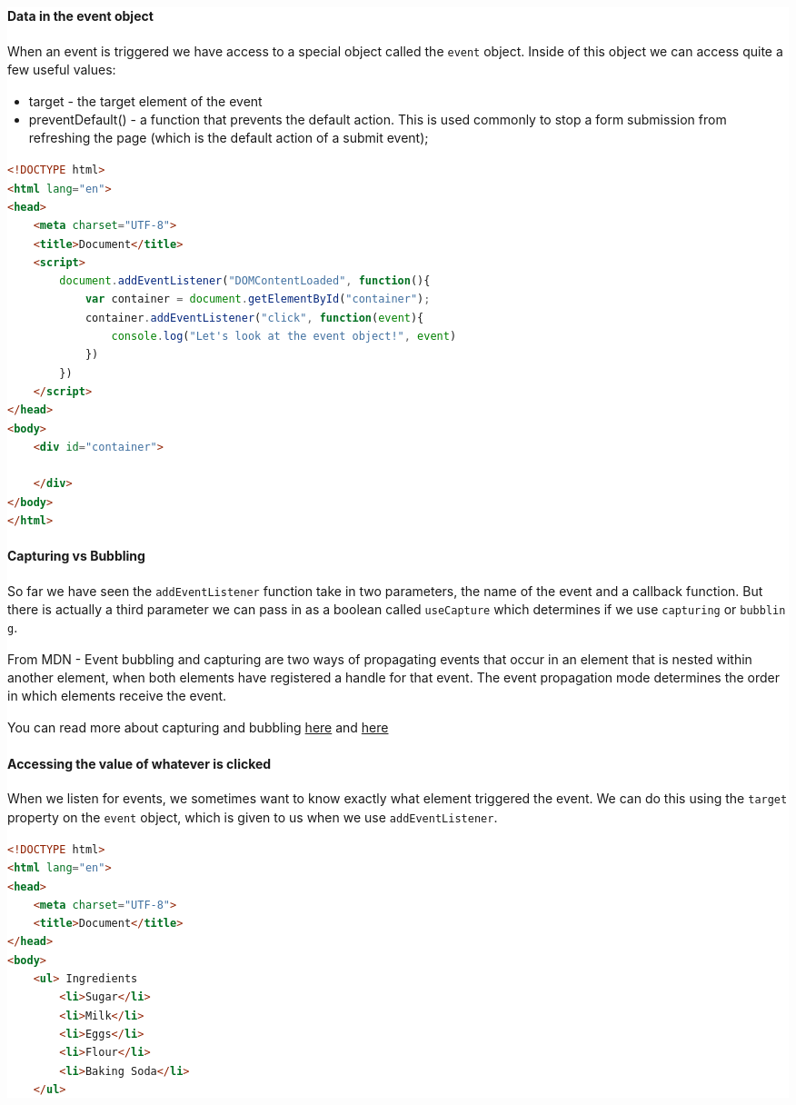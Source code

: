 
#### Data in the event object

When an event is triggered we have access to a special object called the `event` object. Inside of this object we can access quite a few useful values:

- target - the target element of the event 
- preventDefault() - a function that prevents the default action. This is used commonly to stop a form submission from refreshing the page (which is the default action of a submit event);

```html
<!DOCTYPE html>
<html lang="en">
<head>
    <meta charset="UTF-8">
    <title>Document</title>
    <script>
        document.addEventListener("DOMContentLoaded", function(){
            var container = document.getElementById("container");
            container.addEventListener("click", function(event){
                console.log("Let's look at the event object!", event)
            })
        })
    </script>
</head>
<body>
    <div id="container">
        
    </div>
</body>
</html>
```

#### Capturing vs Bubbling

So far we have seen the `addEventListener` function take in two parameters, the name of the event and a callback function. But there is actually a third parameter we can pass in as a boolean called `useCapture` which determines if we use `capturing` or `bubbling`. 

From MDN - Event bubbling and capturing are two ways of propagating events that occur in an element that is nested within another element, when both elements have registered a handle for that event. The event propagation mode determines the order in which elements receive the event.

You can read more about capturing and bubbling [here](http://javascript.info/tutorial/bubbling-and-capturing) and [here](http://stackoverflow.com/questions/4616694/what-is-event-bubbling-and-capturing)

#### Accessing the value of whatever is clicked

When we listen for events, we sometimes want to know exactly what element triggered the event. We can do this using the `target` property on the `event` object, which is given to us when we use `addEventListener`.

```html
<!DOCTYPE html>
<html lang="en">
<head>
    <meta charset="UTF-8">
    <title>Document</title>
</head>
<body>
    <ul> Ingredients
        <li>Sugar</li>
        <li>Milk</li>
        <li>Eggs</li>
        <li>Flour</li>
        <li>Baking Soda</li>
    </ul>
```